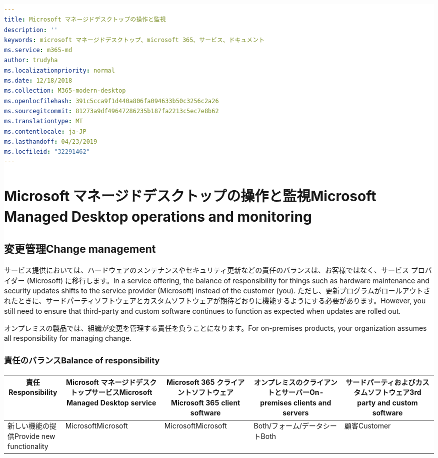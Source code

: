 ```yaml
---
title: Microsoft マネージドデスクトップの操作と監視
description: ''
keywords: microsoft マネージドデスクトップ、microsoft 365、サービス、ドキュメント
ms.service: m365-md
author: trudyha
ms.localizationpriority: normal
ms.date: 12/18/2018
ms.collection: M365-modern-desktop
ms.openlocfilehash: 391c5cca9f1d440a806fa094633b50c3256c2a26
ms.sourcegitcommit: 81273a9df49647286235b187fa2213c5ec7e8b62
ms.translationtype: MT
ms.contentlocale: ja-JP
ms.lasthandoff: 04/23/2019
ms.locfileid: "32291462"
---
```

# <a name="microsoft-managed-desktop-operations-and-monitoring"></a><span data-ttu-id="2afa1-103">Microsoft マネージドデスクトップの操作と監視</span><span class="sxs-lookup"><span data-stu-id="2afa1-103">Microsoft Managed Desktop operations and monitoring</span></span>




## <a name="change-management"></a><span data-ttu-id="2afa1-104">変更管理</span><span class="sxs-lookup"><span data-stu-id="2afa1-104">Change management</span></span>

<span data-ttu-id="2afa1-105">サービス提供においては、ハードウェアのメンテナンスやセキュリティ更新などの責任のバランスは、お客様ではなく、サービス プロバイダー (Microsoft) に移行します。</span><span class="sxs-lookup"><span data-stu-id="2afa1-105">In a service offering, the balance of responsibility for things such as hardware maintenance and security updates shifts to the service provider (Microsoft) instead of the customer (you).</span></span> <span data-ttu-id="2afa1-106">ただし、更新プログラムがロールアウトされたときに、サードパーティソフトウェアとカスタムソフトウェアが期待どおりに機能するようにする必要があります。</span><span class="sxs-lookup"><span data-stu-id="2afa1-106">However, you still need to ensure that third-party and custom software continues to function as expected when updates are rolled out.</span></span>

<span data-ttu-id="2afa1-107">オンプレミスの製品では、組織が変更を管理する責任を負うことになります。</span><span class="sxs-lookup"><span data-stu-id="2afa1-107">For on-premises products, your organization assumes all responsibility for managing change.</span></span>

### <a name="balance-of-responsibility"></a><span data-ttu-id="2afa1-108">責任のバランス</span><span class="sxs-lookup"><span data-stu-id="2afa1-108">Balance of responsibility</span></span>

<span data-ttu-id="2afa1-109">責任</span><span class="sxs-lookup"><span data-stu-id="2afa1-109">Responsibility</span></span> | <span data-ttu-id="2afa1-110">Microsoft マネージドデスクトップサービス</span><span class="sxs-lookup"><span data-stu-id="2afa1-110">Microsoft Managed Desktop service</span></span> | <span data-ttu-id="2afa1-111">Microsoft 365 クライアントソフトウェア</span><span class="sxs-lookup"><span data-stu-id="2afa1-111">Microsoft 365 client software</span></span> | <span data-ttu-id="2afa1-112">オンプレミスのクライアントとサーバー</span><span class="sxs-lookup"><span data-stu-id="2afa1-112">On-premises clients and servers</span></span> | <span data-ttu-id="2afa1-113">サードパーティおよびカスタムソフトウェア</span><span class="sxs-lookup"><span data-stu-id="2afa1-113">3rd party and custom software</span></span>
----- | ----- | ----- | ----- | -----
<span data-ttu-id="2afa1-114">新しい機能の提供</span><span class="sxs-lookup"><span data-stu-id="2afa1-114">Provide new functionality</span></span> | <span data-ttu-id="2afa1-115">Microsoft</span><span class="sxs-lookup"><span data-stu-id="2afa1-115">Microsoft</span></span> | <span data-ttu-id="2afa1-116">Microsoft</span><span class="sxs-lookup"><span data-stu-id="2afa1-116">Microsoft</span></span> | <span data-ttu-id="2afa1-117">Both/フォーム/データシート</span><span class="sxs-lookup"><span data-stu-id="2afa1-117">Both</span></span> | <span data-ttu-id="2afa1-118">顧客</span><span class="sxs-lookup"><span data-stu-id="2afa1-118">Customer</span></span>